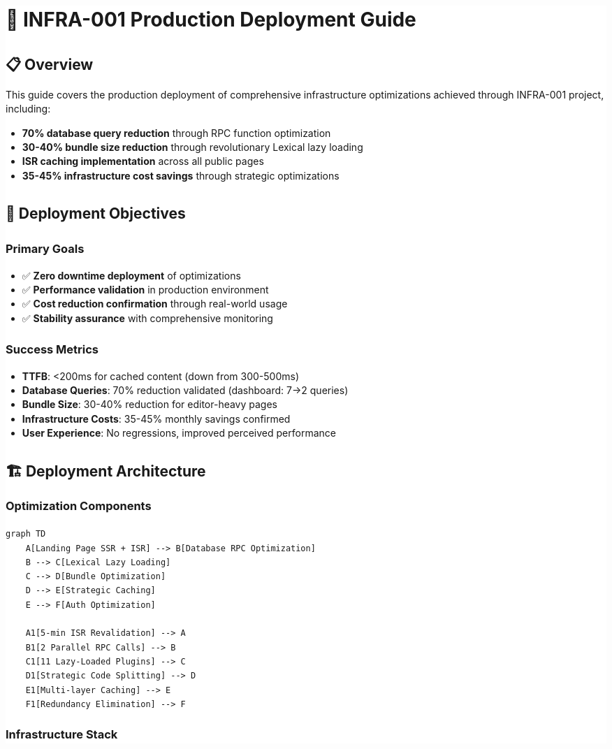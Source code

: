 # 🚀 INFRA-001 Production Deployment Guide

## 📋 Overview

This guide covers the production deployment of comprehensive infrastructure optimizations achieved through INFRA-001 project, including:

- **70% database query reduction** through RPC function optimization
- **30-40% bundle size reduction** through revolutionary Lexical lazy loading
- **ISR caching implementation** across all public pages
- **35-45% infrastructure cost savings** through strategic optimizations

## 🎯 Deployment Objectives

### Primary Goals

- ✅ **Zero downtime deployment** of optimizations
- ✅ **Performance validation** in production environment
- ✅ **Cost reduction confirmation** through real-world usage
- ✅ **Stability assurance** with comprehensive monitoring

### Success Metrics

- **TTFB**: <200ms for cached content (down from 300-500ms)
- **Database Queries**: 70% reduction validated (dashboard: 7→2 queries)
- **Bundle Size**: 30-40% reduction for editor-heavy pages
- **Infrastructure Costs**: 35-45% monthly savings confirmed
- **User Experience**: No regressions, improved perceived performance

## 🏗️ Deployment Architecture

### Optimization Components

```mermaid
graph TD
    A[Landing Page SSR + ISR] --> B[Database RPC Optimization]
    B --> C[Lexical Lazy Loading]
    C --> D[Bundle Optimization]
    D --> E[Strategic Caching]
    E --> F[Auth Optimization]

    A1[5-min ISR Revalidation] --> A
    B1[2 Parallel RPC Calls] --> B
    C1[11 Lazy-Loaded Plugins] --> C
    D1[Strategic Code Splitting] --> D
    E1[Multi-layer Caching] --> E
    F1[Redundancy Elimination] --> F
```

### Infrastructure Stack
